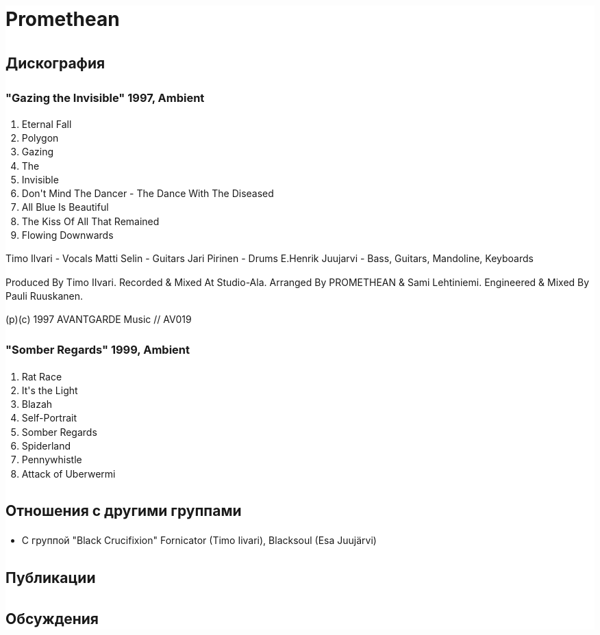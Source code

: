 # Promethean



## Дискография

### "Gazing the Invisible" 1997, Ambient

1. Eternal Fall
2. Polygon
3. Gazing 
4. The 
5. Invisible
6. Don't Mind The Dancer - The Dance With The Diseased
7. All Blue Is Beautiful
8. The Kiss Of All That Remained
9. Flowing Downwards

Timo Ilvari - Vocals
Matti Selin - Guitars
Jari Pirinen - Drums
E.Henrik Juujarvi - Bass, Guitars, Mandoline, Keyboards

Produced By Timo IIvari.
Recorded & Mixed At Studio-Ala.
Arranged By PROMETHEAN & Sami Lehtiniemi.
Engineered & Mixed By Pauli Ruuskanen.

(p)(c) 1997 AVANTGARDE Music // AV019

### "Somber Regards" 1999, Ambient

1.  Rat Race
 2.  It's the Light
 3.  Blazah
 4.  Self-Portrait
 5.  Somber Regards
 6.  Spiderland
 7.  Pennywhistle
 8.  Attack of Uberwermi


## Отношения с другими группами

* C группой "Black Crucifixion" Fornicator (Timo Iivari), Blacksoul (Esa Juuj&auml;rvi)

## Публикации


## Обсуждения
